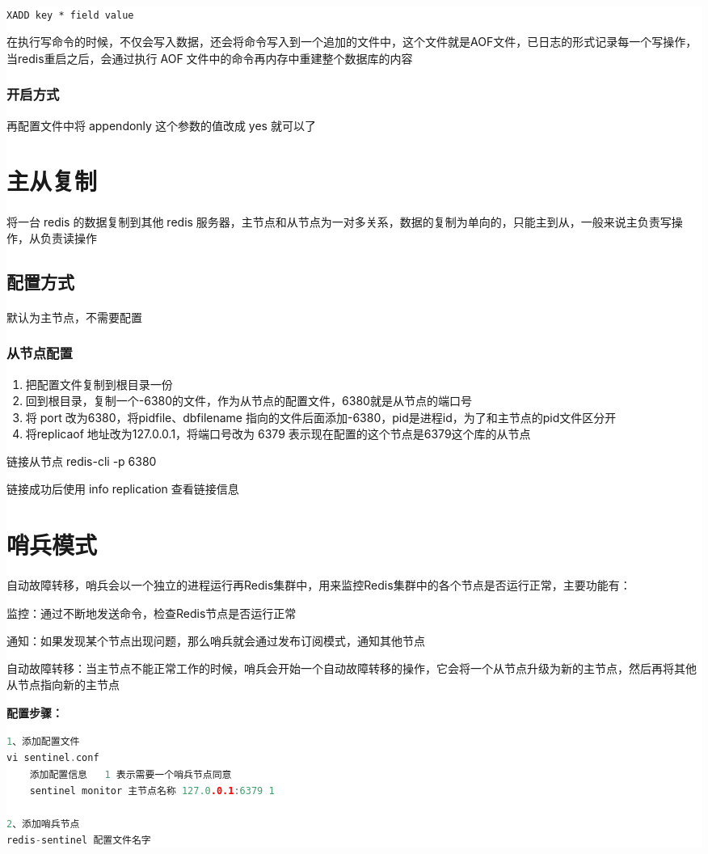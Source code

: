    ```XADD key * field value```

在执行写命令的时候，不仅会写入数据，还会将命令写入到一个追加的文件中，这个文件就是AOF文件，已日志的形式记录每一个写操作，当redis重启之后，会通过执行 AOF 文件中的命令再内存中重建整个数据库的内容

### 开启方式

再配置文件中将 appendonly 这个参数的值改成 yes 就可以了

# 主从复制

将一台 redis 的数据复制到其他 redis 服务器，主节点和从节点为一对多关系，数据的复制为单向的，只能主到从，一般来说主负责写操作，从负责读操作

## 配置方式

默认为主节点，不需要配置

### 从节点配置

1. 把配置文件复制到根目录一份
2. 回到根目录，复制一个-6380的文件，作为从节点的配置文件，6380就是从节点的端口号
3. 将 port 改为6380，将pidfile、dbfilename 指向的文件后面添加-6380，pid是进程id，为了和主节点的pid文件区分开
4. 将replicaof 地址改为127.0.0.1，将端口号改为 6379 表示现在配置的这个节点是6379这个库的从节点

链接从节点 redis-cli -p 6380

链接成功后使用 info replication 查看链接信息

# 哨兵模式

自动故障转移，哨兵会以一个独立的进程运行再Redis集群中，用来监控Redis集群中的各个节点是否运行正常，主要功能有：

监控：通过不断地发送命令，检查Redis节点是否运行正常

通知：如果发现某个节点出现问题，那么哨兵就会通过发布订阅模式，通知其他节点

自动故障转移：当主节点不能正常工作的时候，哨兵会开始一个自动故障转移的操作，它会将一个从节点升级为新的主节点，然后再将其他从节点指向新的主节点

**配置步骤：**

~~~c
1、添加配置文件
vi sentinel.conf
	添加配置信息   1 表示需要一个哨兵节点同意
	sentinel monitor 主节点名称 127.0.0.1:6379 1
	
2、添加哨兵节点
redis-sentinel 配置文件名字

~~~

